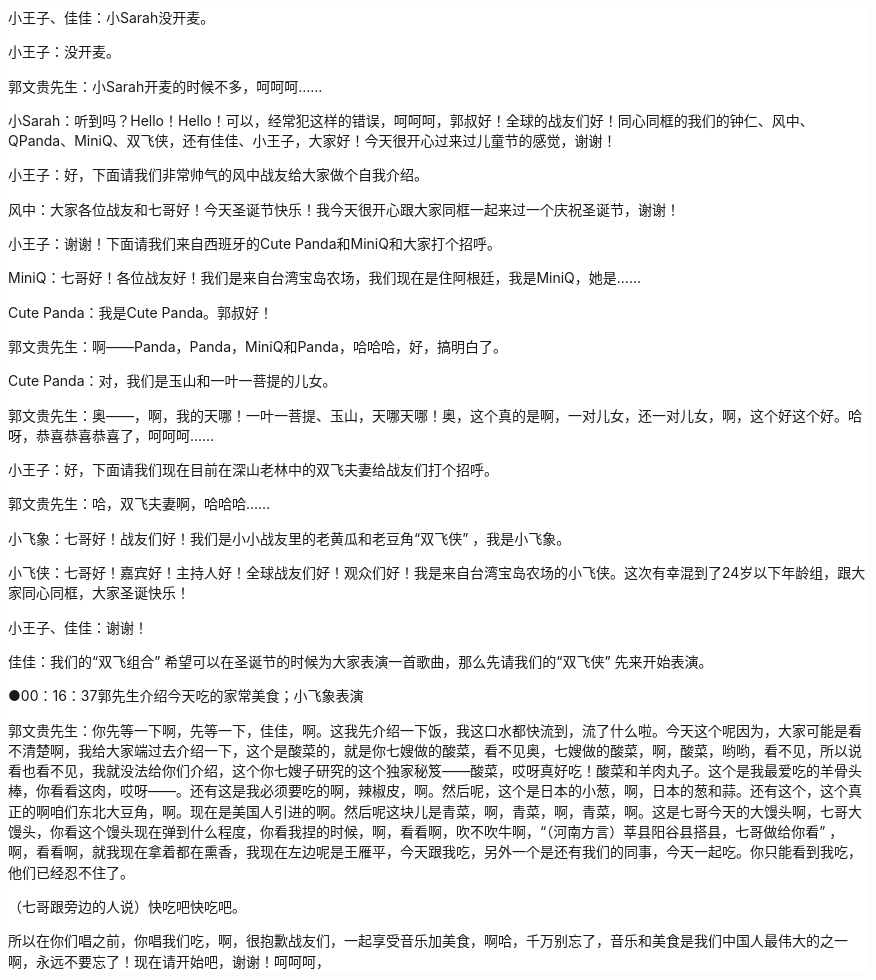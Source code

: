 
小王子、佳佳：小Sarah没开麦。


小王子：没开麦。


郭文贵先生：小Sarah开麦的时候不多，呵呵呵……


小Sarah：听到吗？Hello！Hello！可以，经常犯这样的错误，呵呵呵，郭叔好！全球的战友们好！同心同框的我们的钟仁、风中、QPanda、MiniQ、双飞侠，还有佳佳、小王子，大家好！今天很开心过来过儿童节的感觉，谢谢！


小王子：好，下面请我们非常帅气的风中战友给大家做个自我介绍。


风中：大家各位战友和七哥好！今天圣诞节快乐！我今天很开心跟大家同框一起来过一个庆祝圣诞节，谢谢！


小王子：谢谢！下面请我们来自西班牙的Cute Panda和MiniQ和大家打个招呼。


MiniQ：七哥好！各位战友好！我们是来自台湾宝岛农场，我们现在是住阿根廷，我是MiniQ，她是……


Cute Panda：我是Cute Panda。郭叔好！


郭文贵先生：啊——Panda，Panda，MiniQ和Panda，哈哈哈，好，搞明白了。


Cute Panda：对，我们是玉山和一叶一菩提的儿女。


郭文贵先生：奥——，啊，我的天哪！一叶一菩提、玉山，天哪天哪！奥，这个真的是啊，一对儿女，还一对儿女，啊，这个好这个好。哈呀，恭喜恭喜恭喜了，呵呵呵……


小王子：好，下面请我们现在目前在深山老林中的双飞夫妻给战友们打个招呼。


郭文贵先生：哈，双飞夫妻啊，哈哈哈……


小飞象：七哥好！战友们好！我们是小小战友里的老黄瓜和老豆角“双飞侠” ，我是小飞象。


小飞侠：七哥好！嘉宾好！主持人好！全球战友们好！观众们好！我是来自台湾宝岛农场的小飞侠。这次有幸混到了24岁以下年龄组，跟大家同心同框，大家圣诞快乐！


小王子、佳佳：谢谢！


佳佳：我们的“双飞组合” 希望可以在圣诞节的时候为大家表演一首歌曲，那么先请我们的“双飞侠” 先来开始表演。


●00：16：37郭先生介绍今天吃的家常美食；小飞象表演


郭文贵先生：你先等一下啊，先等一下，佳佳，啊。这我先介绍一下饭，我这口水都快流到，流了什么啦。今天这个呢因为，大家可能是看不清楚啊，我给大家端过去介绍一下，这个是酸菜的，就是你七嫂做的酸菜，看不见奥，七嫂做的酸菜，啊，酸菜，哟哟，看不见，所以说看也看不见，我就没法给你们介绍，这个你七嫂子研究的这个独家秘笈——酸菜，哎呀真好吃！酸菜和羊肉丸子。这个是我最爱吃的羊骨头棒，你看看这肉，哎呀——。还有这是我必须要吃的啊，辣椒皮，啊。然后呢，这个是日本的小葱，啊，日本的葱和蒜。还有这个，这个真正的啊咱们东北大豆角，啊。现在是美国人引进的啊。然后呢这块儿是青菜，啊，青菜，啊，青菜，啊。这是七哥今天的大馒头啊，七哥大馒头，你看这个馒头现在弹到什么程度，你看我捏的时候，啊，看看啊，吹不吹牛啊，“（河南方言）莘县阳谷县搭县，七哥做给你看” ，啊，看看啊，就我现在拿着都在熏香，我现在左边呢是王雁平，今天跟我吃，另外一个是还有我们的同事，今天一起吃。你只能看到我吃，他们已经忍不住了。


（七哥跟旁边的人说）快吃吧快吃吧。


所以在你们唱之前，你唱我们吃，啊，很抱歉战友们，一起享受音乐加美食，啊哈，千万别忘了，音乐和美食是我们中国人最伟大的之一啊，永远不要忘了！现在请开始吧，谢谢！呵呵呵，
